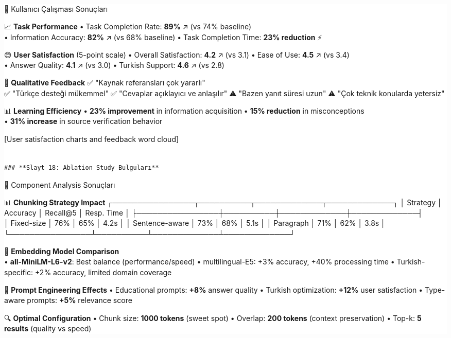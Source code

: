 👥 Kullanıcı Çalışması Sonuçları

📈 **Task Performance**
• Task Completion Rate: **89%** ↗️ (vs 74% baseline)  
• Information Accuracy: **82%** ↗️ (vs 68% baseline)
• Task Completion Time: **23% reduction** ⚡

😊 **User Satisfaction** (5-point scale)
• Overall Satisfaction: **4.2** ↗️ (vs 3.1)
• Ease of Use: **4.5** ↗️ (vs 3.4)  
• Answer Quality: **4.1** ↗️ (vs 3.0)
• Turkish Support: **4.6** ↗️ (vs 2.8)

💭 **Qualitative Feedback**
✅ "Kaynak referansları çok yararlı"  
✅ "Türkçe desteği mükemmel"
✅ "Cevaplar açıklayıcı ve anlaşılır"
⚠️ "Bazen yanıt süresi uzun"
⚠️ "Çok teknik konularda yetersiz"

📊 **Learning Efficiency**
• **23% improvement** in information acquisition
• **15% reduction** in misconceptions  
• **31% increase** in source verification behavior

[User satisfaction charts and feedback word cloud]

```

### **Slayt 18: Ablation Study Bulguları**
```

🔬 Component Analysis Sonuçları

📊 **Chunking Strategy Impact**
┌────────────────┬──────────┬─────────────┬─────────────┐
│ Strategy │ Accuracy │ Recall@5 │ Resp. Time │
├────────────────┼──────────┼─────────────┼─────────────┤  
│ Fixed-size │ 76% │ 65% │ 4.2s │
│ Sentence-aware │ 73% │ 68% │ 5.1s │
│ Paragraph │ 71% │ 62% │ 3.8s │
└────────────────┴──────────┴─────────────┴─────────────┘

🎯 **Embedding Model Comparison**  
• **all-MiniLM-L6-v2**: Best balance (performance/speed)
• multilingual-E5: +3% accuracy, +40% processing time
• Turkish-specific: +2% accuracy, limited domain coverage

💬 **Prompt Engineering Effects**
• Educational prompts: **+8%** answer quality
• Turkish optimization: **+12%** user satisfaction
• Type-aware prompts: **+5%** relevance score

🔍 **Optimal Configuration**
• Chunk size: **1000 tokens** (sweet spot)
• Overlap: **200 tokens** (context preservation)
• Top-k: **5 results** (quality vs speed)

